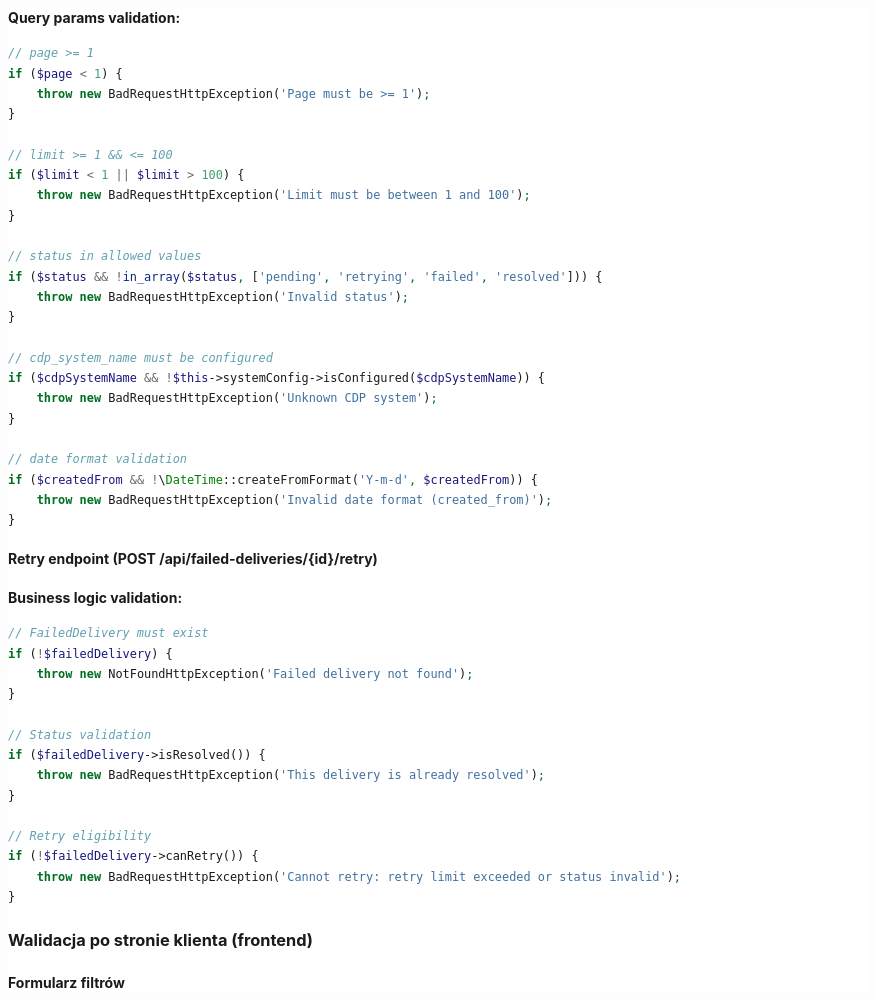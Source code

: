 **Query params validation:**
```php
// page >= 1
if ($page < 1) {
    throw new BadRequestHttpException('Page must be >= 1');
}

// limit >= 1 && <= 100
if ($limit < 1 || $limit > 100) {
    throw new BadRequestHttpException('Limit must be between 1 and 100');
}

// status in allowed values
if ($status && !in_array($status, ['pending', 'retrying', 'failed', 'resolved'])) {
    throw new BadRequestHttpException('Invalid status');
}

// cdp_system_name must be configured
if ($cdpSystemName && !$this->systemConfig->isConfigured($cdpSystemName)) {
    throw new BadRequestHttpException('Unknown CDP system');
}

// date format validation
if ($createdFrom && !\DateTime::createFromFormat('Y-m-d', $createdFrom)) {
    throw new BadRequestHttpException('Invalid date format (created_from)');
}
```

#### Retry endpoint (POST /api/failed-deliveries/{id}/retry)

**Business logic validation:**
```php
// FailedDelivery must exist
if (!$failedDelivery) {
    throw new NotFoundHttpException('Failed delivery not found');
}

// Status validation
if ($failedDelivery->isResolved()) {
    throw new BadRequestHttpException('This delivery is already resolved');
}

// Retry eligibility
if (!$failedDelivery->canRetry()) {
    throw new BadRequestHttpException('Cannot retry: retry limit exceeded or status invalid');
}
```

### Walidacja po stronie klienta (frontend)

#### Formularz filtrów
